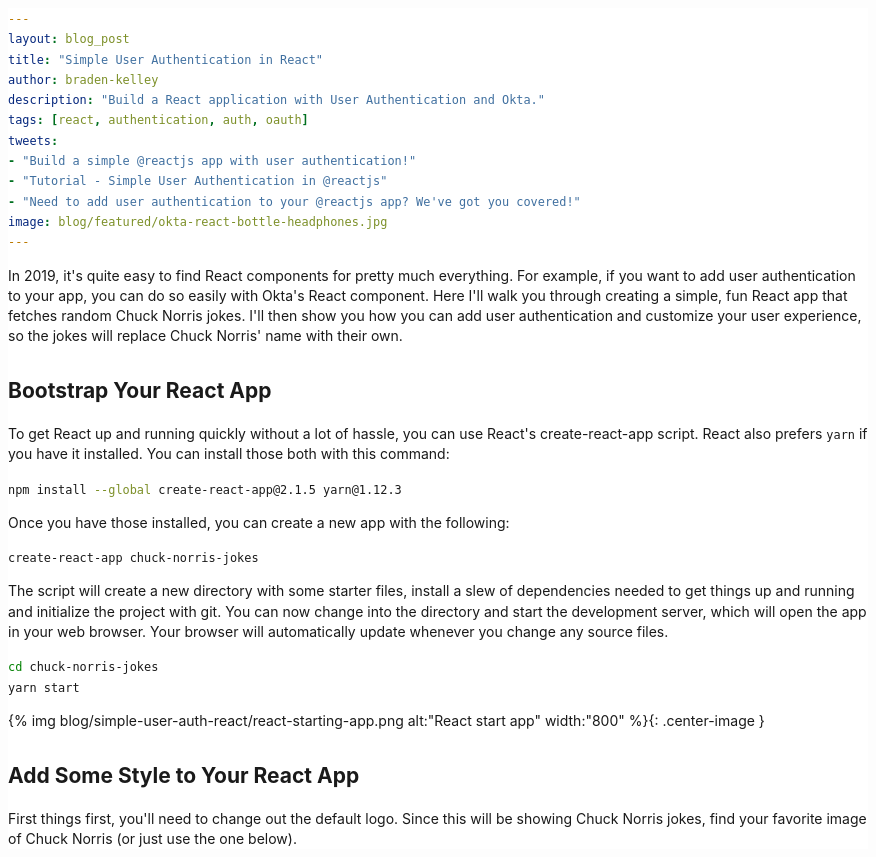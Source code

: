 ```yaml
---
layout: blog_post
title: "Simple User Authentication in React"
author: braden-kelley
description: "Build a React application with User Authentication and Okta."
tags: [react, authentication, auth, oauth]
tweets:
- "Build a simple @reactjs app with user authentication!"
- "Tutorial - Simple User Authentication in @reactjs"
- "Need to add user authentication to your @reactjs app? We've got you covered!"
image: blog/featured/okta-react-bottle-headphones.jpg
---
```


In 2019, it's quite easy to find React components for pretty much everything. For example, if you want to add user authentication to your app, you can do so easily with Okta's React component. Here I'll walk you through creating a simple, fun React app that fetches random Chuck Norris jokes. I'll then show you how you can add user authentication and customize your user experience, so the jokes will replace Chuck Norris' name with their own.

## Bootstrap Your React App

To get React up and running quickly without a lot of hassle, you can use React's create-react-app script. React also prefers `yarn` if you have it installed. You can install those both with this command:

```bash
npm install --global create-react-app@2.1.5 yarn@1.12.3
```

Once you have those installed, you can create a new app with the following:

```bash
create-react-app chuck-norris-jokes
```

The script will create a new directory with some starter files, install a slew of dependencies needed to get things up and running and initialize the project with git. You can now change into the directory and start the development server, which will open the app in your web browser. Your browser will automatically update whenever you change any source files.

```bash
cd chuck-norris-jokes
yarn start
```

{% img blog/simple-user-auth-react/react-starting-app.png alt:"React start app" width:"800" %}{: .center-image }

## Add Some Style to Your React App

First things first, you'll need to change out the default logo. Since this will be showing Chuck Norris jokes, find your favorite image of Chuck Norris (or just use the one below).
